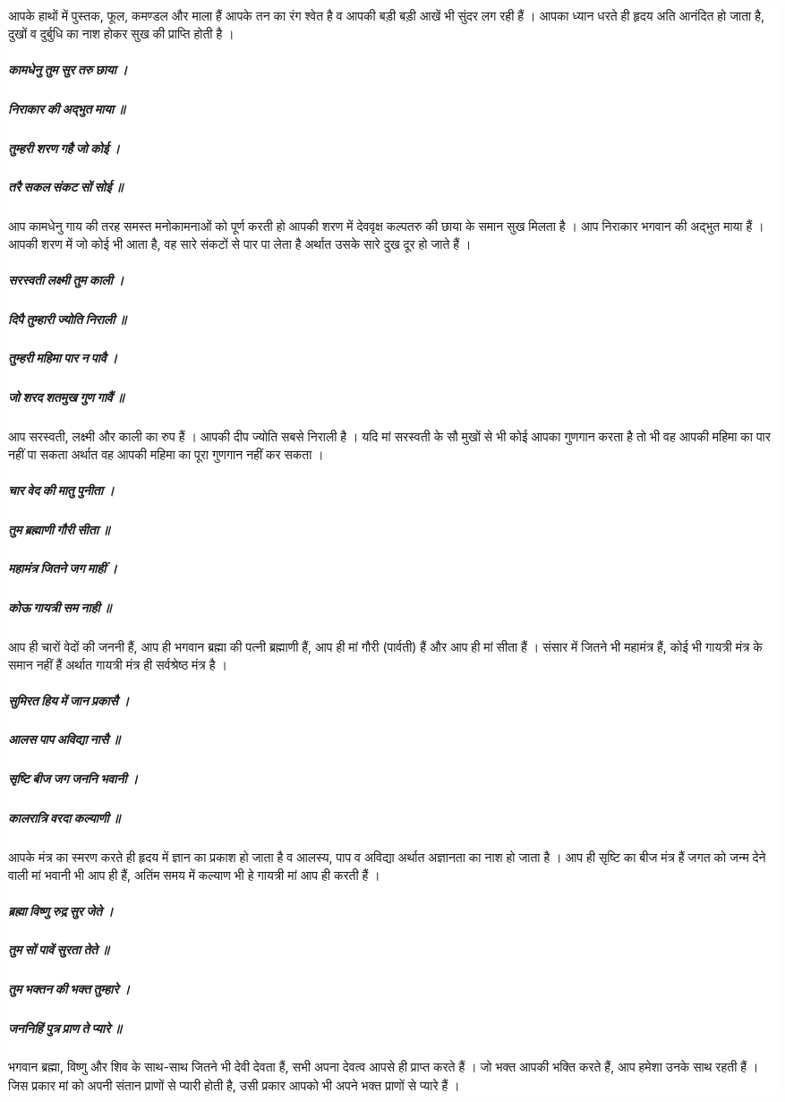 आपके हाथों में पुस्तक, फूल, कमण्डल और माला हैं आपके तन का रंग श्वेत है व आपकी बड़ी बड़ी आखें भी सुंदर लग रही हैं । आपका ध्यान धरते ही हृदय अति आनंदित हो जाता है, दुखों व दुर्बुधि का नाश होकर सुख की प्राप्ति होती है ।

##### कामधेनु तुम सुर तरु छाया ।
##### निराकार की अद्भुत माया ॥

##### तुम्हरी शरण गहै जो कोई ।
##### तरै सकल संकट सों सोई ॥

आप कामधेनु गाय की तरह समस्त मनोकामनाओं को पूर्ण करती हो आपकी शरण में देववृक्ष कल्पतरु की छाया के समान सुख मिलता है । आप निराकार भगवान की अद्भुत माया हैं । आपकी शरण में जो कोई भी आता है, वह सारे संकटों से पार पा लेता है अर्थात उसके सारे दुख दूर हो जाते हैं ।

##### सरस्वती लक्ष्मी तुम काली ।
##### दिपै तुम्हारी ज्योति निराली ॥

##### तुम्हरी महिमा पार न पावै ।
##### जो शरद शतमुख गुण गावैं ॥

आप सरस्वती, लक्ष्मी और काली का रुप हैं । आपकी दीप ज्योति सबसे निराली है । यदि मां सरस्वती के सौ मुखों से भी कोई आपका गुणगान करता है तो भी वह आपकी महिमा का पार नहीं पा सकता अर्थात वह आपकी महिमा का पूरा गुणगान नहीं कर सकता ।

##### चार वेद की मातु पुनीता ।
##### तुम ब्रह्माणी गौरी सीता ॥

##### महामंत्र जितने जग माहीं ।
##### कोऊ गायत्री सम नाही ॥

आप ही चारों वेदों की जननी हैं, आप ही भगवान ब्रह्मा की पत्नी ब्रह्माणी हैं, आप ही मां गौरी (पार्वती) हैं और आप ही मां सीता हैं । संसार में जितने भी महामंत्र हैं, कोई भी गायत्री मंत्र के समान नहीं हैं अर्थात गायत्री मंत्र ही सर्वश्रेष्ठ मंत्र है ।

##### सुमिरत हिय में जान प्रकासै ।
##### आलस पाप अविद्या नासै ॥

##### सृष्टि बीज जग जननि भवानी ।
##### कालरात्रि वरदा कल्याणी ॥

आपके मंत्र का स्मरण करते ही हृदय में ज्ञान का प्रकाश हो जाता है व आलस्य, पाप व अविद्या अर्थात अज्ञानता का नाश हो जाता है । आप ही सृष्टि का बीज मंत्र हैं जगत को जन्म देने वाली मां भवानी भी आप ही हैं, अतिंम समय में कल्याण भी हे गायत्री मां आप ही करती हैं ।

##### ब्रह्मा विष्णु रुद्र सुर जेते ।
##### तुम सों पावें सुरता तेते ॥

##### तुम भक्तन की भक्त तुम्हारे ।
##### जननिहिं पुत्र प्राण ते प्यारे ॥

भगवान ब्रह्मा, विष्णु और शिव के साथ-साथ जितने भी देवी देवता हैं, सभी अपना देवत्व आपसे ही प्राप्त करते हैं । जो भक्त आपकी भक्ति करते हैं, आप हमेशा उनके साथ रहती हैं । जिस प्रकार मां को अपनी संतान प्राणों से प्यारी होती है, उसी प्रकार आपको भी अपने भक्त प्राणों से प्यारे हैं ।
